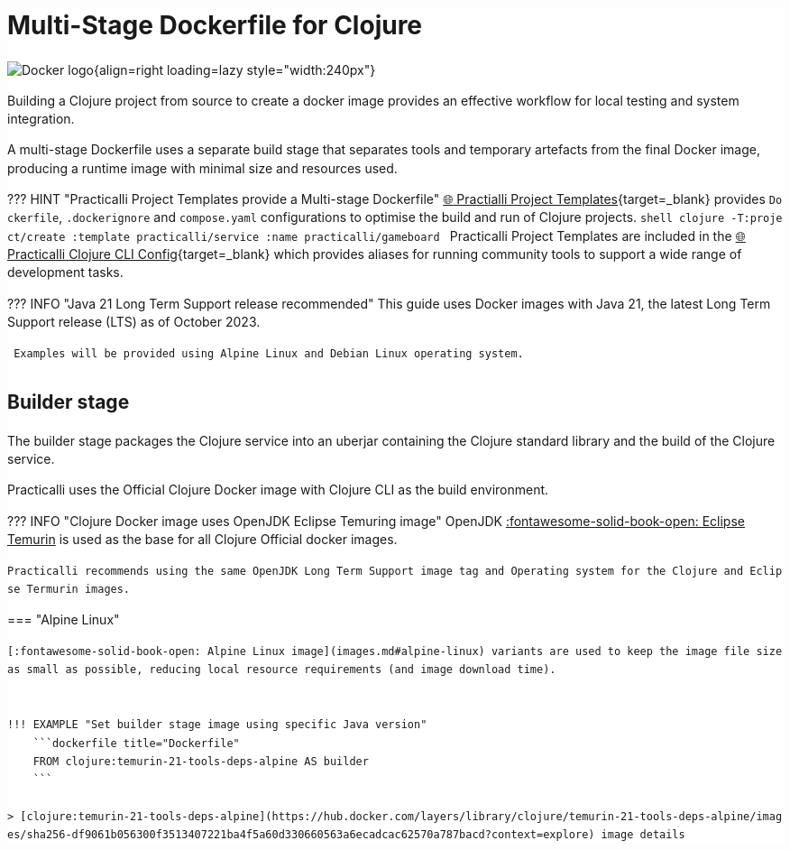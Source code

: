# Multi-Stage Dockerfile for Clojure

![Docker logo](https://github.com/practicalli/graphic-design/blob/live/topic-images/docker-logo-name.png?raw=true){align=right loading=lazy style="width:240px"}

Building a Clojure project from source to create a docker image provides an effective workflow for local testing and system integration.

A multi-stage Dockerfile uses a separate build stage that separates tools and temporary artefacts from the final Docker image, producing a runtime image with minimal size and resources used.

??? HINT "Practicalli Project Templates provide a Multi-stage Dockerfile"
    [:globe_with_meridians: Practialli Project Templates](https://practical.li/clojure/clojure-cli/projects/templates/){target=_blank} provides `Dockerfile`, `.dockerignore` and `compose.yaml` configurations to optimise the build and run of Clojure projects.
    ```shell
    clojure -T:project/create :template practicalli/service :name practicalli/gameboard
    ```
    Practicalli Project Templates are included in the [:globe_with_meridians: Practicalli Clojure CLI Config](https://practical.li/clojure/clojure-cli/practicalli-config/){target=_blank} which provides aliases for running community tools to support a wide range of development tasks.

??? INFO "Java 21 Long Term Support release recommended"
    This guide uses Docker images with Java 21, the latest Long Term Support release (LTS) as of October 2023.

     Examples will be provided using Alpine Linux and Debian Linux operating system.

## Builder stage

The builder stage packages the Clojure service into an uberjar containing the Clojure standard library and the build of the Clojure service.

Practicalli uses the Official Clojure Docker image with Clojure CLI as the build environment.

??? INFO "Clojure Docker image uses OpenJDK Eclipse Temuring image"
    OpenJDK  [:fontawesome-solid-book-open: Eclipse Temurin](images.md#openjdk) is used as the base for all Clojure Official docker images.

    Practicalli recommends using the same OpenJDK Long Term Support image tag and Operating system for the Clojure and Eclipse Termurin images.

=== "Alpine Linux"

    [:fontawesome-solid-book-open: Alpine Linux image](images.md#alpine-linux) variants are used to keep the image file size as small as possible, reducing local resource requirements (and image download time).


    !!! EXAMPLE "Set builder stage image using specific Java version"
        ```dockerfile title="Dockerfile"
        FROM clojure:temurin-21-tools-deps-alpine AS builder
        ```

    > [clojure:temurin-21-tools-deps-alpine](https://hub.docker.com/layers/library/clojure/temurin-21-tools-deps-alpine/images/sha256-df9061b056300f3513407221ba4f5a60d330660563a6ecadcac62570a787bacd?context=explore) image details
